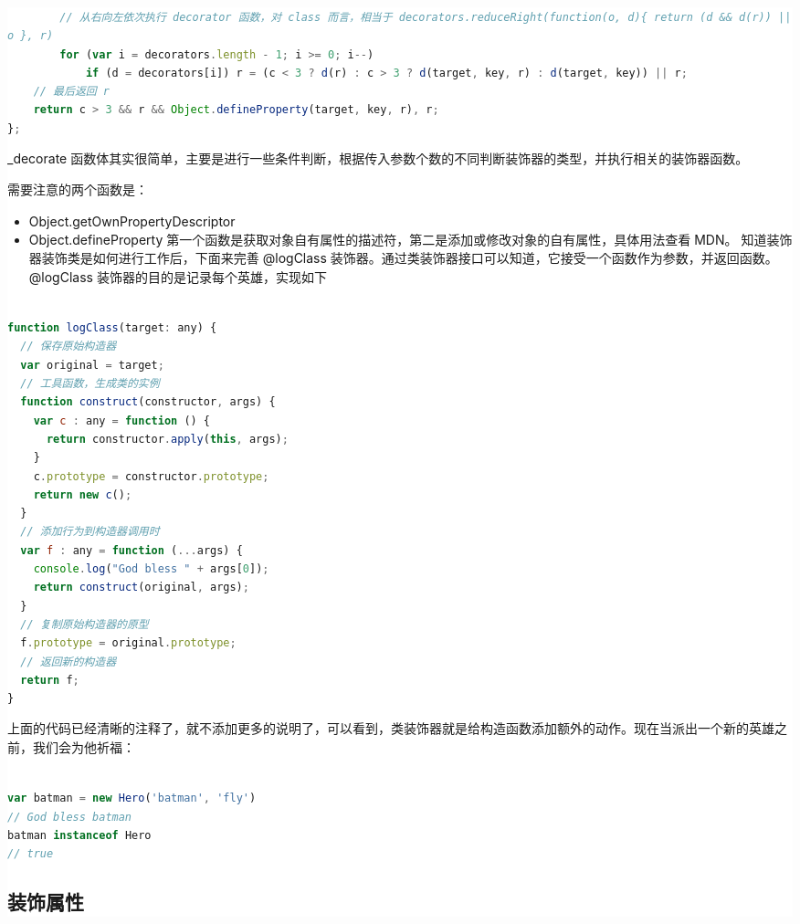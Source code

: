 ```js
    	// 从右向左依次执行 decorator 函数，对 class 而言，相当于 decorators.reduceRight(function(o, d){ return (d && d(r)) || o }, r)
        for (var i = decorators.length - 1; i >= 0; i--)
            if (d = decorators[i]) r = (c < 3 ? d(r) : c > 3 ? d(target, key, r) : d(target, key)) || r;
    // 最后返回 r
    return c > 3 && r && Object.defineProperty(target, key, r), r;
};

```

_decorate 函数体其实很简单，主要是进行一些条件判断，根据传入参数个数的不同判断装饰器的类型，并执行相关的装饰器函数。

需要注意的两个函数是：

+ Object.getOwnPropertyDescriptor
+ Object.defineProperty
第一个函数是获取对象自有属性的描述符，第二是添加或修改对象的自有属性，具体用法查看 MDN。
知道装饰器装饰类是如何进行工作后，下面来完善 @logClass 装饰器。通过类装饰器接口可以知道，它接受一个函数作为参数，并返回函数。 @logClass 装饰器的目的是记录每个英雄，实现如下


```js

function logClass(target: any) {
  // 保存原始构造器
  var original = target;
  // 工具函数，生成类的实例
  function construct(constructor, args) {
    var c : any = function () {
      return constructor.apply(this, args);
    }
    c.prototype = constructor.prototype;
    return new c();
  }
  // 添加行为到构造器调用时
  var f : any = function (...args) {
    console.log("God bless " + args[0]); 
    return construct(original, args);
  }
  // 复制原始构造器的原型
  f.prototype = original.prototype;
  // 返回新的构造器
  return f;
}

```

上面的代码已经清晰的注释了，就不添加更多的说明了，可以看到，类装饰器就是给构造函数添加额外的动作。现在当派出一个新的英雄之前，我们会为他祈福：
```js

var batman = new Hero('batman', 'fly')
// God bless batman
batman instanceof Hero
// true
```
## 装饰属性
